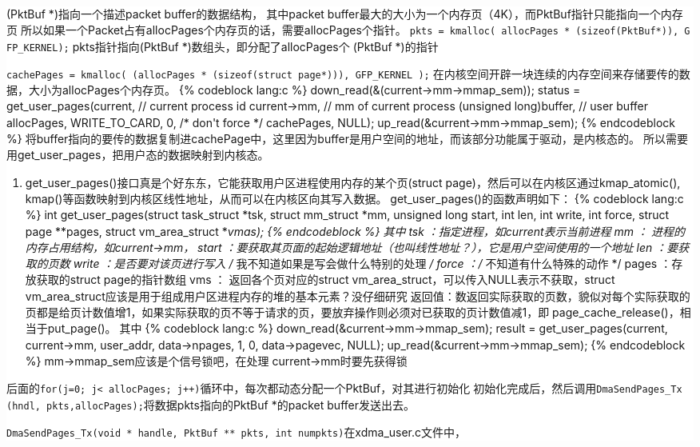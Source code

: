 (PktBuf \*)指向一个描述packet buffer的数据结构，
其中packet buffer最大的大小为一个内存页（4K），而PktBuf指针只能指向一个内存页
所以如果一个Packet占有allocPages个内存页的话，需要allocPages个指针。
`pkts = kmalloc( allocPages * (sizeof(PktBuf*)), GFP_KERNEL);`
pkts指针指向(PktBuf \*)数组头，即分配了allocPages个 (PktBuf \*)的指针

`cachePages = kmalloc( (allocPages * (sizeof(struct page*))), GFP_KERNEL );`
在内核空间开辟一块连续的内存空间来存储要传的数据，大小为allocPages个内存页。
{% codeblock lang:c %}
down_read(&(current->mm->mmap_sem));
status = get_user_pages(current,        // current process id
	current->mm,                // mm of current process
	(unsigned long)buffer,      // user buffer
	allocPages,
	WRITE_TO_CARD,
	0,                          /* don't force */
	cachePages,
	NULL);
up_read(&current->mm->mmap_sem);
{% endcodeblock %}
将buffer指向的要传的数据复制进cachePage中，这里因为buffer是用户空间的地址，而该部分功能属于驱动，是内核态的。
所以需要用get_user_pages，把用户态的数据映射到内核态。

1. get_user_pages()接口真是个好东东，它能获取用户区进程使用内存的某个页(struct page)，然后可以在内核区通过kmap_atomic(), kmap()等函数映射到内核区线性地址，从而可以在内核区向其写入数据。
get_user_pages()的函数声明如下：
{% codeblock lang:c %}
int get_user_pages(struct task_struct *tsk, struct mm_struct *mm, unsigned long start, int len, int write, int force, struct page **pages, struct vm_area_struct **vmas); 
{% endcodeblock %}
其中
tsk ：指定进程，如current表示当前进程
mm ： 进程的内存占用结构，如current->mm，
start ：要获取其页面的起始逻辑地址（也叫线性地址？），它是用户空间使用的一个地址
len ：要获取的页数
write ：是否要对该页进行写入 /* 我不知道如果是写会做什么特别的处理 */
force ：/* 不知道有什么特殊的动作 */
pages ：存放获取的struct page的指针数组
vms ： 返回各个页对应的struct vm_area_struct，可以传入NULL表示不获取，struct vm_area_struct应该是用于组成用户区进程内存的堆的基本元素？没仔细研究
返回值：数返回实际获取的页数，貌似对每个实际获取的页都是给页计数值增1，如果实际获取的页不等于请求的页，要放弃操作则必须对已获取的页计数值减1，即
page_cache_release()，相当于put_page()。
其中
{% codeblock lang:c %}
down_read(&current->mm->mmap_sem);
result = get_user_pages(current, current->mm, user_addr, data->npages, 1, 0, data->pagevec, NULL);
up_read(&current->mm->mmap_sem);
{% endcodeblock %}
mm->mmap_sem应该是个信号锁吧，在处理 current->mm时要先获得锁

后面的`for(j=0; j< allocPages; j++)`循环中，每次都动态分配一个PktBuf，对其进行初始化
初始化完成后，然后调用`DmaSendPages_Tx (hndl, pkts,allocPages);`将数据pkts指向的PktBuf *的packet buffer发送出去。

`DmaSendPages_Tx(void * handle, PktBuf ** pkts, int numpkts)`在xdma_user.c文件中，
